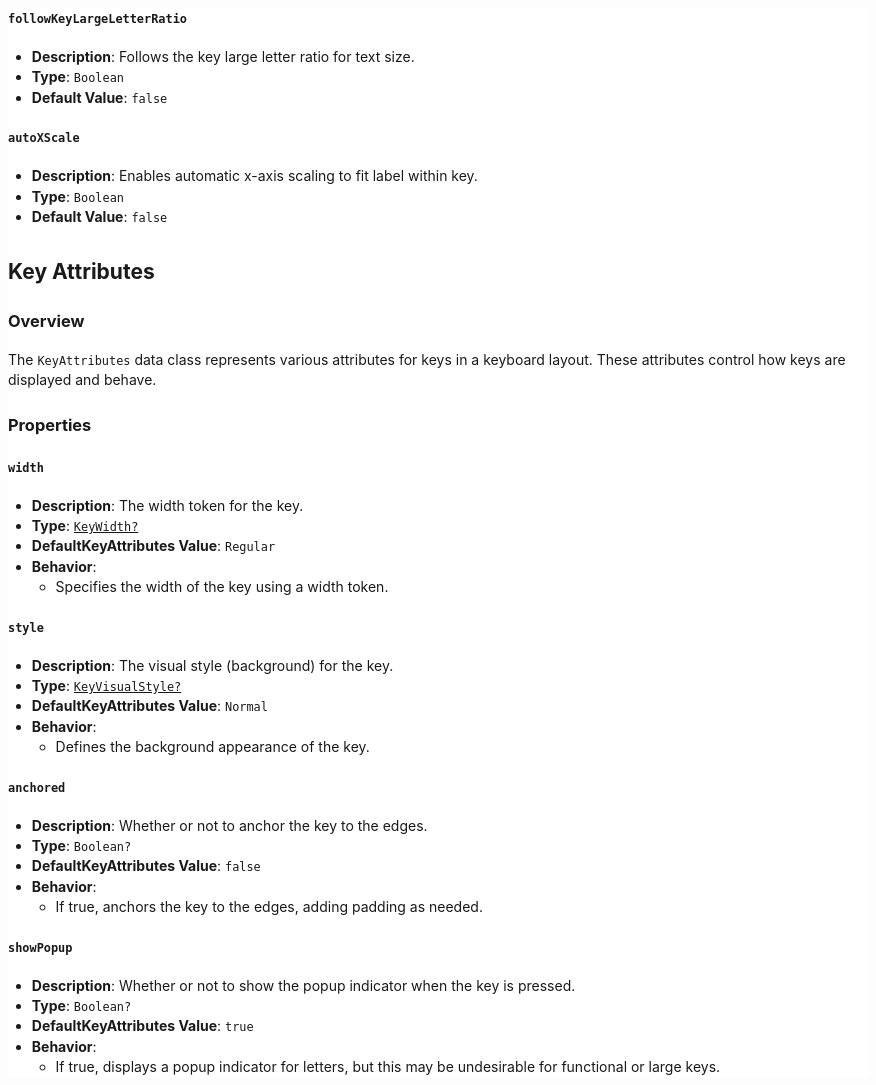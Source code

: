 #### `followKeyLargeLetterRatio`

*   **Description**: Follows the key large letter ratio for text size.
*   **Type**: `Boolean`
*   **Default Value**: `false`

#### `autoXScale`

*   **Description**: Enables automatic x-axis scaling to fit label within key.
*   **Type**: `Boolean`
*   **Default Value**: `false`


## Key Attributes
### Overview

The `KeyAttributes` data class represents various attributes for keys in a keyboard layout. These attributes control how keys are displayed and behave.

### Properties

#### `width`

*   **Description**: The width token for the key.
*   **Type**: [`KeyWidth?`](#key-widths)
*   **DefaultKeyAttributes Value**: `Regular`
*   **Behavior**:
    *   Specifies the width of the key using a width token.

#### `style`

*   **Description**: The visual style (background) for the key.
*   **Type**: [`KeyVisualStyle?`](#key-visual-style)
*   **DefaultKeyAttributes Value**: `Normal`
*   **Behavior**:
    *   Defines the background appearance of the key.

#### `anchored`

*   **Description**: Whether or not to anchor the key to the edges.
*   **Type**: `Boolean?`
*   **DefaultKeyAttributes Value**: `false`
*   **Behavior**:
    *   If true, anchors the key to the edges, adding padding as needed.

#### `showPopup`

*   **Description**: Whether or not to show the popup indicator when the key is pressed.
*   **Type**: `Boolean?`
*   **DefaultKeyAttributes Value**: `true`
*   **Behavior**:
    *   If true, displays a popup indicator for letters, but this may be undesirable for functional or large keys.
